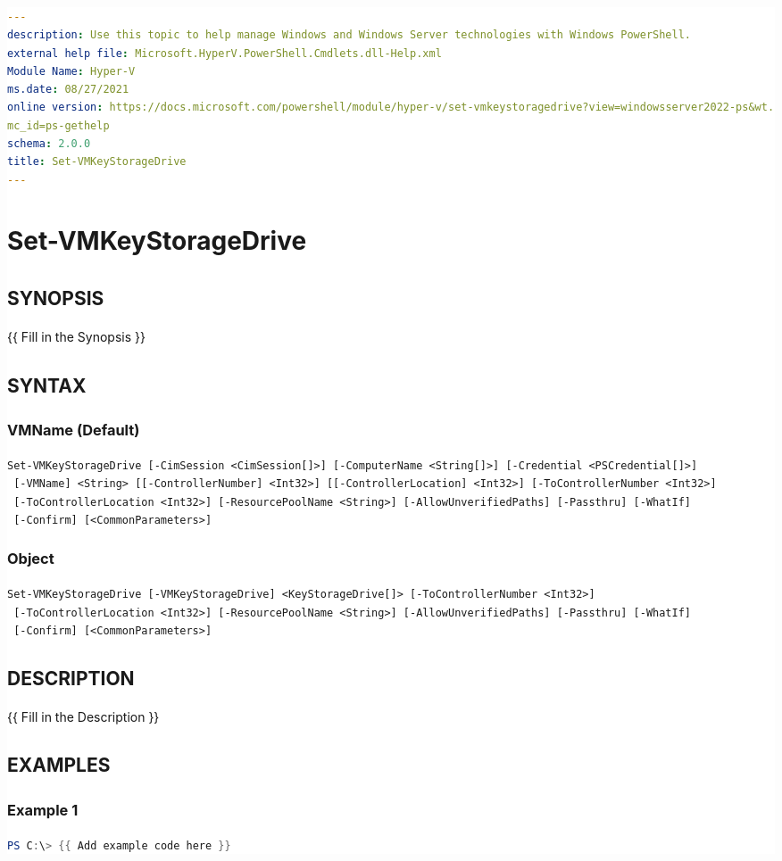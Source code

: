 ```yaml
---
description: Use this topic to help manage Windows and Windows Server technologies with Windows PowerShell.
external help file: Microsoft.HyperV.PowerShell.Cmdlets.dll-Help.xml
Module Name: Hyper-V
ms.date: 08/27/2021
online version: https://docs.microsoft.com/powershell/module/hyper-v/set-vmkeystoragedrive?view=windowsserver2022-ps&wt.mc_id=ps-gethelp
schema: 2.0.0
title: Set-VMKeyStorageDrive
---
```


# Set-VMKeyStorageDrive

## SYNOPSIS
{{ Fill in the Synopsis }}

## SYNTAX

### VMName (Default)
```
Set-VMKeyStorageDrive [-CimSession <CimSession[]>] [-ComputerName <String[]>] [-Credential <PSCredential[]>]
 [-VMName] <String> [[-ControllerNumber] <Int32>] [[-ControllerLocation] <Int32>] [-ToControllerNumber <Int32>]
 [-ToControllerLocation <Int32>] [-ResourcePoolName <String>] [-AllowUnverifiedPaths] [-Passthru] [-WhatIf]
 [-Confirm] [<CommonParameters>]
```

### Object
```
Set-VMKeyStorageDrive [-VMKeyStorageDrive] <KeyStorageDrive[]> [-ToControllerNumber <Int32>]
 [-ToControllerLocation <Int32>] [-ResourcePoolName <String>] [-AllowUnverifiedPaths] [-Passthru] [-WhatIf]
 [-Confirm] [<CommonParameters>]
```

## DESCRIPTION
{{ Fill in the Description }}

## EXAMPLES

### Example 1
```powershell
PS C:\> {{ Add example code here }}
```
